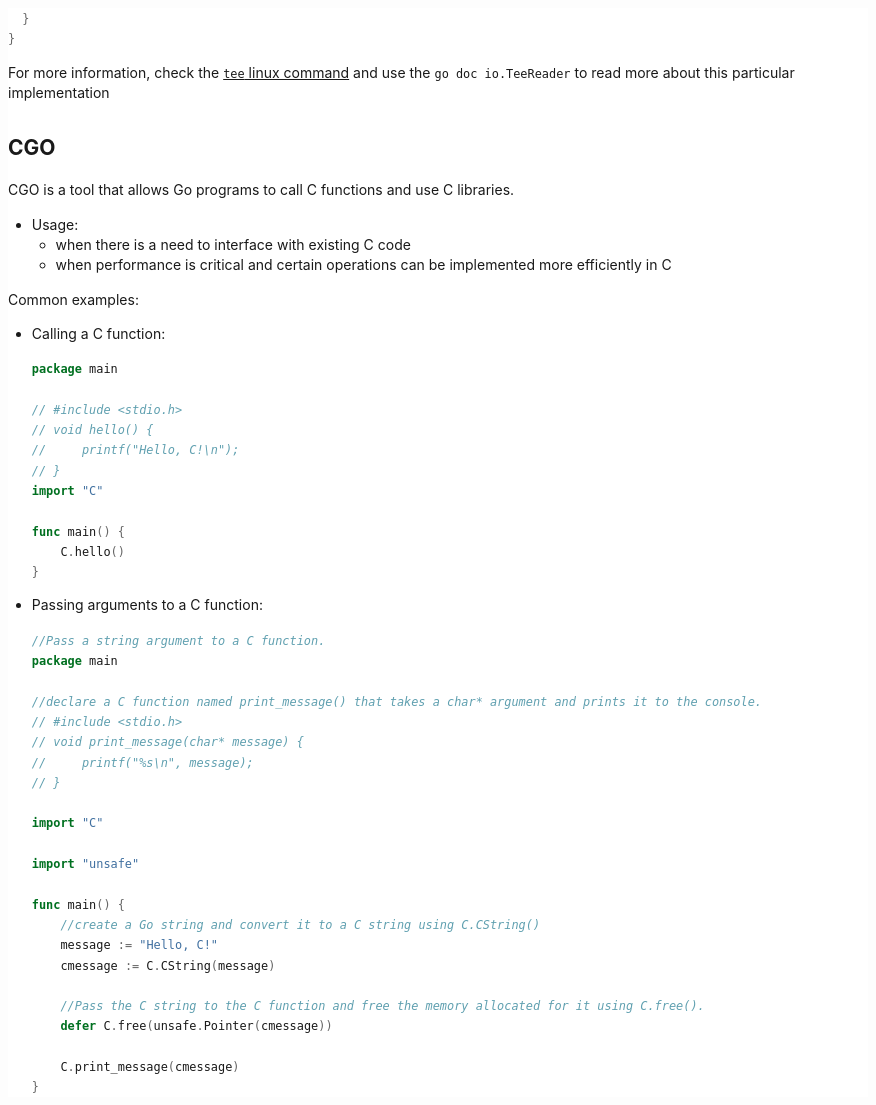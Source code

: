 ```go
  }
}
```

For more information, check the [`tee` linux command](https://www.geeksforgeeks.org/tee-command-linux-example/) and use the `go doc io.TeeReader` to read more about this particular implementation

## CGO

CGO is a tool that allows Go programs to call C functions and use C libraries.

- Usage:
  - when there is a need to interface with existing C code
  - when performance is critical and certain operations can be implemented more efficiently in C

Common examples:

- Calling a C function:

  ```go
  package main

  // #include <stdio.h>
  // void hello() {
  //     printf("Hello, C!\n");
  // }
  import "C"

  func main() {
      C.hello()
  }
  ```

- Passing arguments to a C function:

  ```go
  //Pass a string argument to a C function.
  package main

  //declare a C function named print_message() that takes a char* argument and prints it to the console.
  // #include <stdio.h>
  // void print_message(char* message) {
  //     printf("%s\n", message);
  // }

  import "C"

  import "unsafe"

  func main() {
      //create a Go string and convert it to a C string using C.CString()
      message := "Hello, C!"
      cmessage := C.CString(message)

      //Pass the C string to the C function and free the memory allocated for it using C.free().
      defer C.free(unsafe.Pointer(cmessage))

      C.print_message(cmessage)
  }
  ```
